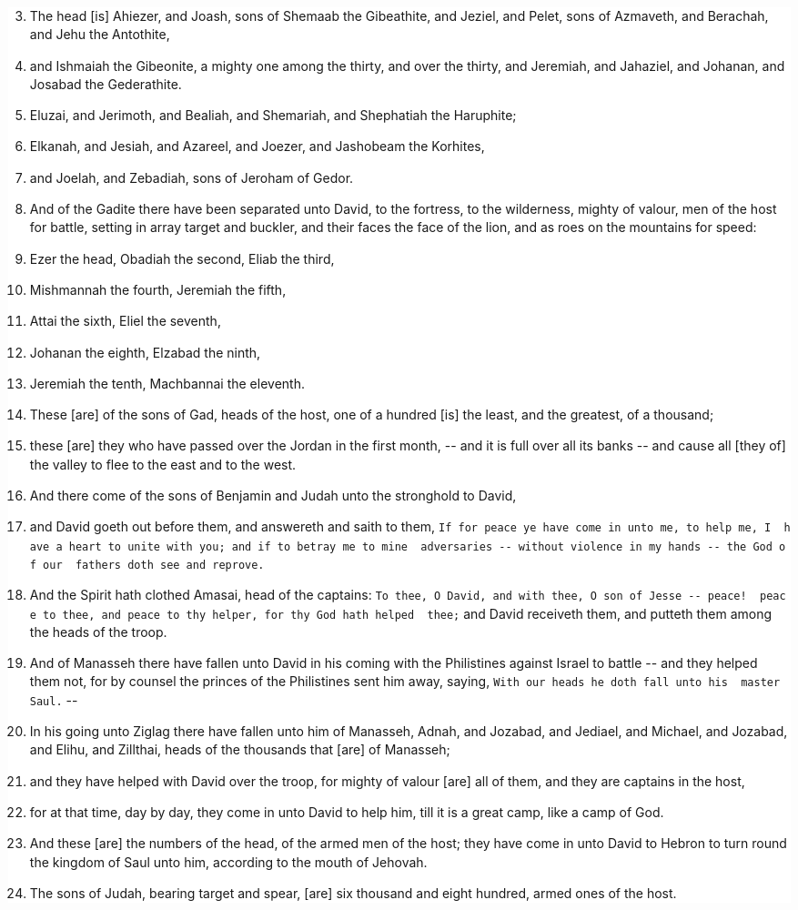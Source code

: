 3. The head [is] Ahiezer, and Joash, sons of Shemaab the  Gibeathite, and Jeziel, and Pelet, sons of Azmaveth, and  Berachah, and Jehu the Antothite,

4. and Ishmaiah the Gibeonite, a mighty one among the thirty,  and over the thirty, and Jeremiah, and Jahaziel, and Johanan,  and Josabad the Gederathite.

5. Eluzai, and Jerimoth, and Bealiah, and Shemariah, and  Shephatiah the Haruphite;

6. Elkanah, and Jesiah, and Azareel, and Joezer, and Jashobeam  the Korhites,

7. and Joelah, and Zebadiah, sons of Jeroham of Gedor.

8. And of the Gadite there have been separated unto David, to  the fortress, to the wilderness, mighty of valour, men of the  host for battle, setting in array target and buckler, and their  faces the face of the lion, and as roes on the mountains for  speed:

9. Ezer the head, Obadiah the second, Eliab the third,

10. Mishmannah the fourth, Jeremiah the fifth,

11. Attai the sixth, Eliel the seventh,

12. Johanan the eighth, Elzabad the ninth,

13. Jeremiah the tenth, Machbannai the eleventh.

14. These [are] of the sons of Gad, heads of the host, one of  a hundred [is] the least, and the greatest, of a thousand;

15. these [are] they who have passed over the Jordan in the  first month, -- and it is full over all its banks -- and cause  all [they of] the valley to flee to the east and to the west.

16. And there come of the sons of Benjamin and Judah unto the  stronghold to David,

17. and David goeth out before them, and answereth and saith  to them, `If for peace ye have come in unto me, to help me, I  have a heart to unite with you; and if to betray me to mine  adversaries -- without violence in my hands -- the God of our  fathers doth see and reprove.`

18. And the Spirit hath clothed Amasai, head of the captains:  `To thee, O David, and with thee, O son of Jesse -- peace!  peace to thee, and peace to thy helper, for thy God hath helped  thee;` and David receiveth them, and putteth them among the  heads of the troop.

19. And of Manasseh there have fallen unto David in his coming  with the Philistines against Israel to battle -- and they  helped them not, for by counsel the princes of the Philistines  sent him away, saying, `With our heads he doth fall unto his  master Saul.` --

20. In his going unto Ziglag there have fallen unto him of  Manasseh, Adnah, and Jozabad, and Jediael, and Michael, and  Jozabad, and Elihu, and Zillthai, heads of the thousands that  [are] of Manasseh;

21. and they have helped with David over the troop, for mighty  of valour [are] all of them, and they are captains in the host,

22. for at that time, day by day, they come in unto David to  help him, till it is a great camp, like a camp of God.

23. And these [are] the numbers of the head, of the armed men  of the host; they have come in unto David to Hebron to turn  round the kingdom of Saul unto him, according to the mouth of  Jehovah.

24. The sons of Judah, bearing target and spear, [are] six  thousand and eight hundred, armed ones of the host.

